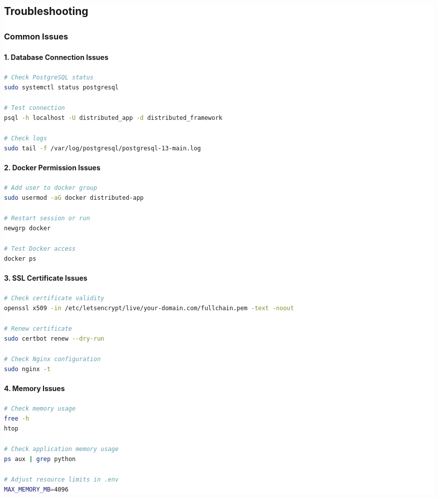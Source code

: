 ## Troubleshooting

### Common Issues

#### 1. Database Connection Issues

```bash
# Check PostgreSQL status
sudo systemctl status postgresql

# Test connection
psql -h localhost -U distributed_app -d distributed_framework

# Check logs
sudo tail -f /var/log/postgresql/postgresql-13-main.log
```

#### 2. Docker Permission Issues

```bash
# Add user to docker group
sudo usermod -aG docker distributed-app

# Restart session or run
newgrp docker

# Test Docker access
docker ps
```

#### 3. SSL Certificate Issues

```bash
# Check certificate validity
openssl x509 -in /etc/letsencrypt/live/your-domain.com/fullchain.pem -text -noout

# Renew certificate
sudo certbot renew --dry-run

# Check Nginx configuration
sudo nginx -t
```

#### 4. Memory Issues

```bash
# Check memory usage
free -h
htop

# Check application memory usage
ps aux | grep python

# Adjust resource limits in .env
MAX_MEMORY_MB=4096
```
